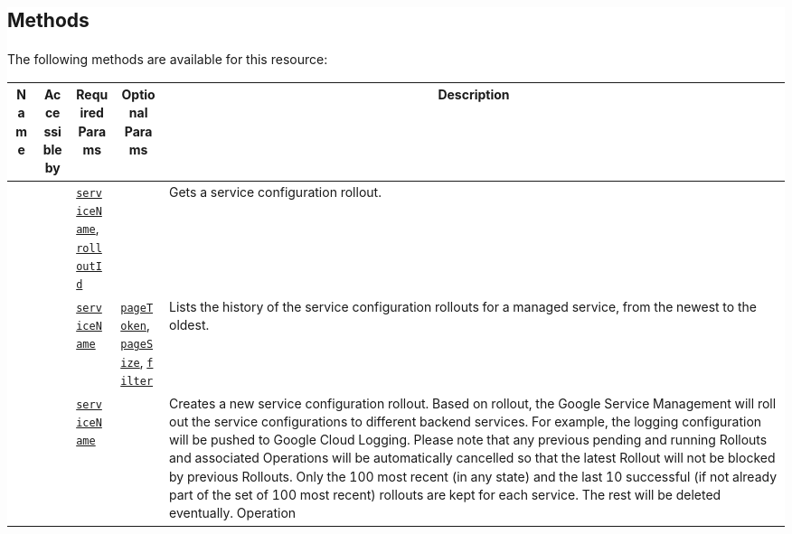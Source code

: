 </tr>
</tbody>
</table>
</TabItem>
</Tabs>

## Methods

The following methods are available for this resource:

<table>
<thead>
    <tr>
    <th>Name</th>
    <th>Accessible by</th>
    <th>Required Params</th>
    <th>Optional Params</th>
    <th>Description</th>
    </tr>
</thead>
<tbody>
<tr>
    <td><a href="#get"><CopyableCode code="get" /></a></td>
    <td><CopyableCode code="select" /></td>
    <td><a href="#parameter-serviceName"><code>serviceName</code></a>, <a href="#parameter-rolloutId"><code>rolloutId</code></a></td>
    <td></td>
    <td>Gets a service configuration rollout.</td>
</tr>
<tr>
    <td><a href="#list"><CopyableCode code="list" /></a></td>
    <td><CopyableCode code="select" /></td>
    <td><a href="#parameter-serviceName"><code>serviceName</code></a></td>
    <td><a href="#parameter-pageToken"><code>pageToken</code></a>, <a href="#parameter-pageSize"><code>pageSize</code></a>, <a href="#parameter-filter"><code>filter</code></a></td>
    <td>Lists the history of the service configuration rollouts for a managed service, from the newest to the oldest.</td>
</tr>
<tr>
    <td><a href="#create"><CopyableCode code="create" /></a></td>
    <td><CopyableCode code="insert" /></td>
    <td><a href="#parameter-serviceName"><code>serviceName</code></a></td>
    <td></td>
    <td>Creates a new service configuration rollout. Based on rollout, the Google Service Management will roll out the service configurations to different backend services. For example, the logging configuration will be pushed to Google Cloud Logging. Please note that any previous pending and running Rollouts and associated Operations will be automatically cancelled so that the latest Rollout will not be blocked by previous Rollouts. Only the 100 most recent (in any state) and the last 10 successful (if not already part of the set of 100 most recent) rollouts are kept for each service. The rest will be deleted eventually. Operation</td>
</tr>
</tbody>
</table>
